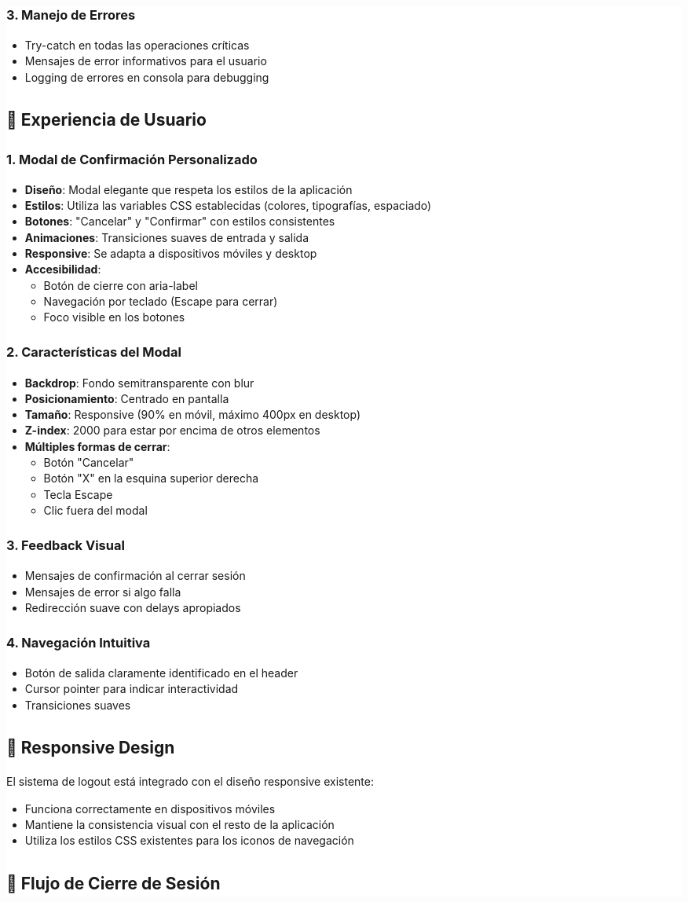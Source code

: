 ### 3. Manejo de Errores
- Try-catch en todas las operaciones críticas
- Mensajes de error informativos para el usuario
- Logging de errores en consola para debugging

## 🎨 Experiencia de Usuario

### 1. Modal de Confirmación Personalizado
- **Diseño**: Modal elegante que respeta los estilos de la aplicación
- **Estilos**: Utiliza las variables CSS establecidas (colores, tipografías, espaciado)
- **Botones**: "Cancelar" y "Confirmar" con estilos consistentes
- **Animaciones**: Transiciones suaves de entrada y salida
- **Responsive**: Se adapta a dispositivos móviles y desktop
- **Accesibilidad**: 
  - Botón de cierre con aria-label
  - Navegación por teclado (Escape para cerrar)
  - Foco visible en los botones

### 2. Características del Modal
- **Backdrop**: Fondo semitransparente con blur
- **Posicionamiento**: Centrado en pantalla
- **Tamaño**: Responsive (90% en móvil, máximo 400px en desktop)
- **Z-index**: 2000 para estar por encima de otros elementos
- **Múltiples formas de cerrar**:
  - Botón "Cancelar"
  - Botón "X" en la esquina superior derecha
  - Tecla Escape
  - Clic fuera del modal

### 3. Feedback Visual
- Mensajes de confirmación al cerrar sesión
- Mensajes de error si algo falla
- Redirección suave con delays apropiados

### 4. Navegación Intuitiva
- Botón de salida claramente identificado en el header
- Cursor pointer para indicar interactividad
- Transiciones suaves

## 📱 Responsive Design

El sistema de logout está integrado con el diseño responsive existente:
- Funciona correctamente en dispositivos móviles
- Mantiene la consistencia visual con el resto de la aplicación
- Utiliza los estilos CSS existentes para los iconos de navegación

## 🔄 Flujo de Cierre de Sesión

